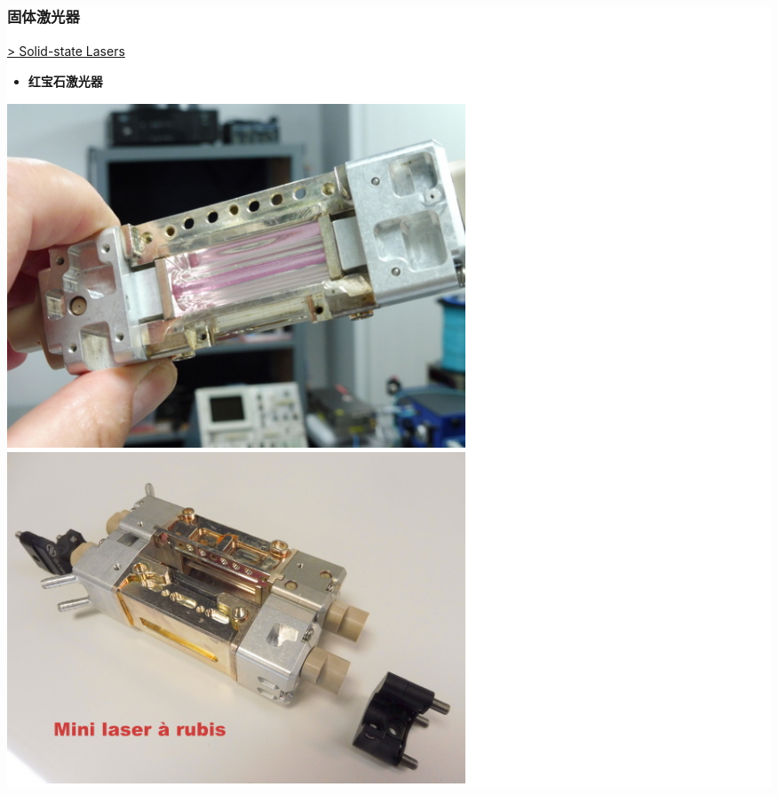 ### 固体激光器 
[> Solid-state Lasers](https://www.rp-photonics.com/solid_state_lasers.html)<br>

- **红宝石激光器** <br> 
<img src="./sources/laser/list/solid/P1030325m5.jpg" width="60%">
<img src="./sources/laser/list/solid/P1030329m52.jpg" width="60%">
